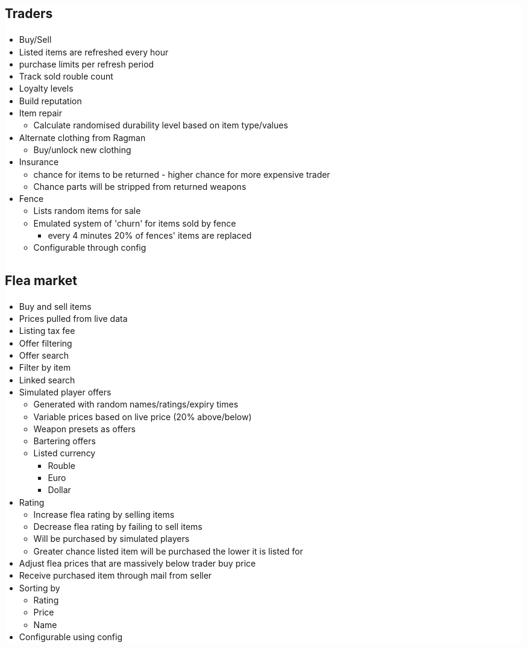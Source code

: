## Traders
- Buy/Sell
- Listed items are refreshed every hour
- purchase limits per refresh period
- Track sold rouble count
- Loyalty levels
- Build reputation
- Item repair
	- Calculate randomised durability level based on item type/values
- Alternate clothing from Ragman
	- Buy/unlock new clothing
- Insurance
	- chance for items to be returned - higher chance for more expensive trader
	- Chance parts will be stripped from returned weapons
- Fence
	- Lists random items for sale
	- Emulated system of 'churn' for items sold by fence
		- every 4 minutes 20% of fences' items are replaced
	- Configurable through config

## Flea market
- Buy and sell items
- Prices pulled from live data
- Listing tax fee
- Offer filtering
- Offer search
- Filter by item
- Linked search
- Simulated player offers
	- Generated with random names/ratings/expiry times
	- Variable prices based on live price (20% above/below)
	- Weapon presets as offers
	- Bartering offers
	- Listed currency
		- Rouble
		- Euro
		- Dollar
- Rating
	- Increase flea rating by selling items
	- Decrease flea rating by failing to sell items
	- Will be purchased by simulated players
	- Greater chance listed item will be purchased the lower it is listed for
- Adjust flea prices that are massively below trader buy price
- Receive purchased item through mail from seller
- Sorting by
	- Rating
	- Price
	- Name
- Configurable using config
